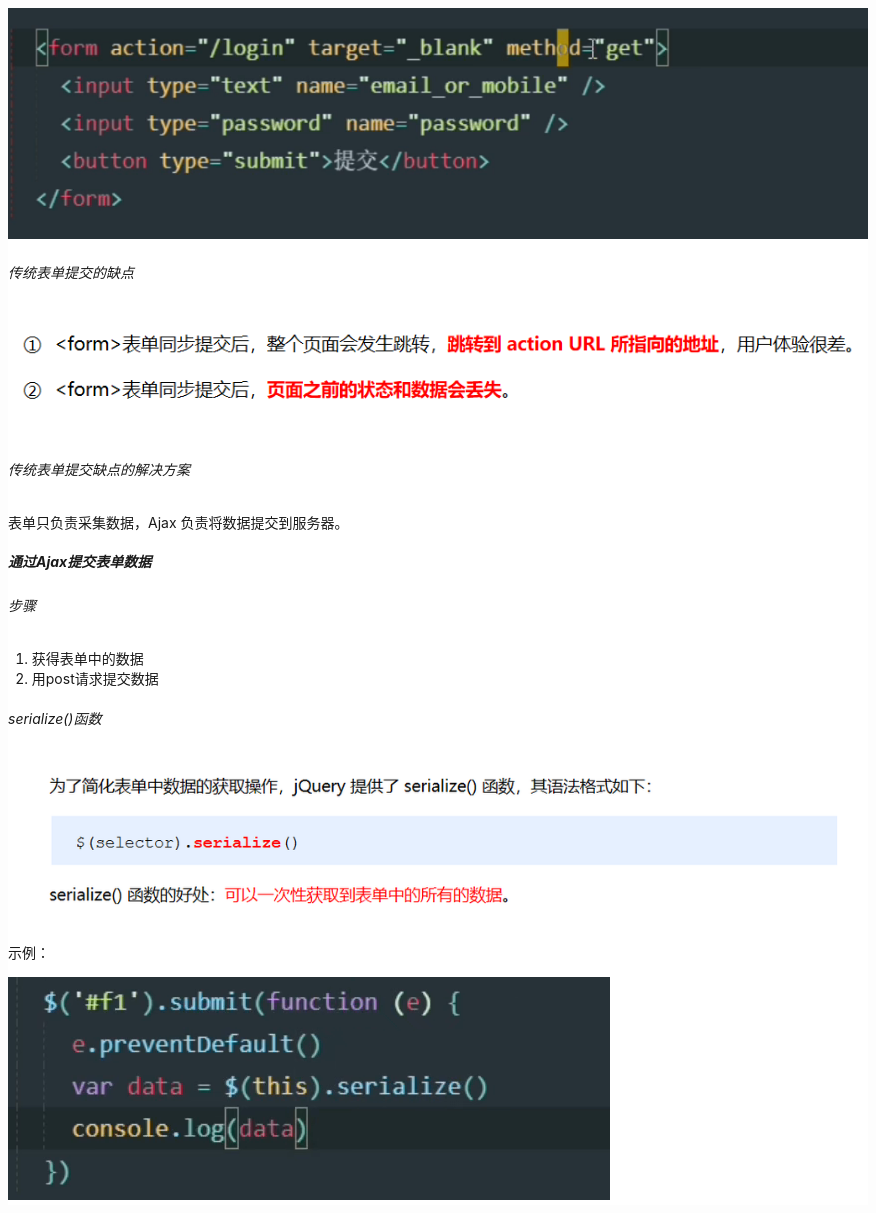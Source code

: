 ![snipaste20220315_142804](笔记截图\snipaste20220315_142804.png)

###### 传统表单提交的缺点

![snipaste20220315_143022](笔记截图\snipaste20220315_143022.png)

###### 传统表单提交缺点的解决方案

表单只负责采集数据，Ajax 负责将数据提交到服务器。

##### 通过Ajax提交表单数据

###### 步骤

1. 获得表单中的数据
2. 用post请求提交数据

###### serialize()函数

![snipaste20220315_151306](笔记截图\snipaste20220315_151306.png)

示例：

![snipaste20220315_151732](笔记截图\snipaste20220315_151732.png)
